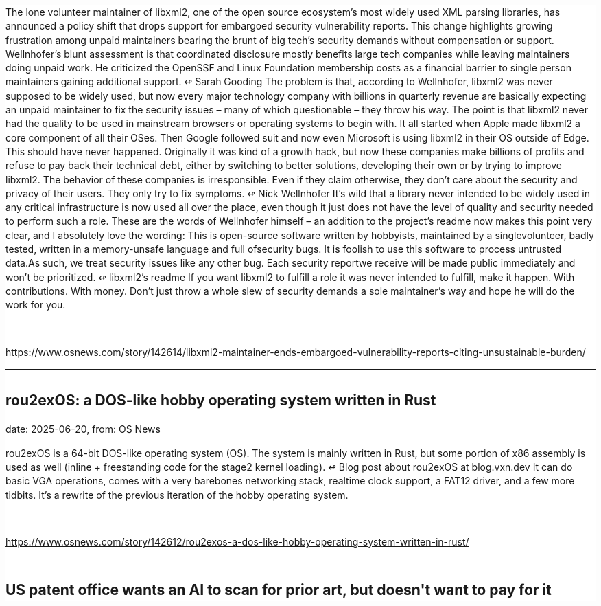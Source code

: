The lone volunteer maintainer of libxml2, one of the open source ecosystem’s most widely used XML parsing libraries, has announced a policy shift that drops support for embargoed security vulnerability reports. This change highlights growing frustration among unpaid maintainers bearing the brunt of big tech’s security demands without compensation or support.  Wellnhofer’s blunt assessment is that coordinated disclosure mostly benefits large tech companies while leaving maintainers doing unpaid work. He criticized the OpenSSF and Linux Foundation membership costs as a financial barrier to single person maintainers gaining additional support. ↫ Sarah Gooding The problem is that, according to Wellnhofer, libxml2 was never supposed to be widely used, but now every major technology company with billions in quarterly revenue are basically expecting an unpaid maintainer to fix the security issues &#8211; many of which questionable &#8211; they throw his way. The point is that libxml2 never had the quality to be used in mainstream browsers or operating systems to begin with. It all started when Apple made libxml2 a core component of all their OSes. Then Google followed suit and now even Microsoft is using libxml2 in their OS outside of Edge. This should have never happened. Originally it was kind of a growth hack, but now these companies make billions of profits and refuse to pay back their technical debt, either by switching to better solutions, developing their own or by trying to improve libxml2. The behavior of these companies is irresponsible. Even if they claim otherwise, they don&#8217;t care about the security and privacy of their users. They only try to fix symptoms. ↫ Nick Wellnhofer It&#8217;s wild that a library never intended to be widely used in any critical infrastructure is now used all over the place, even though it just does not have the level of quality and security needed to perform such a role. These are the words of Wellnhofer himself &#8211; an addition to the project&#8217;s readme now makes this point very clear, and I absolutely love the wording: This is open-source software written by hobbyists, maintained by a singlevolunteer, badly tested, written in a memory-unsafe language and full ofsecurity bugs. It is foolish to use this software to process untrusted data.As such, we treat security issues like any other bug. Each security reportwe receive will be made public immediately and won&#8217;t be prioritized. ↫ libxml2&#8217;s readme If you want libxml2 to fulfill a role it was never intended to fulfill, make it happen. With contributions. With money. Don&#8217;t just throw a whole slew of security demands a sole maintainer&#8217;s way and hope he will do the work for you. 

<br> 

<https://www.osnews.com/story/142614/libxml2-maintainer-ends-embargoed-vulnerability-reports-citing-unsustainable-burden/>

---

## rou2exOS: a DOS-like hobby operating system written in Rust

date: 2025-06-20, from: OS News

rou2exOS is a 64-bit DOS-like operating system (OS). The system is mainly written in Rust, but some portion of x86 assembly is used as well (inline + freestanding code for the stage2 kernel loading). ↫ Blog post about rou2exOS at blog.vxn.dev It can do basic VGA operations, comes with a very barebones networking stack, realtime clock support, a FAT12 driver, and a few more tidbits. It&#8217;s a rewrite of the previous iteration of the hobby operating system. 

<br> 

<https://www.osnews.com/story/142612/rou2exos-a-dos-like-hobby-operating-system-written-in-rust/>

---

## US patent office wants an AI to scan for prior art, but doesn't want to pay for it
